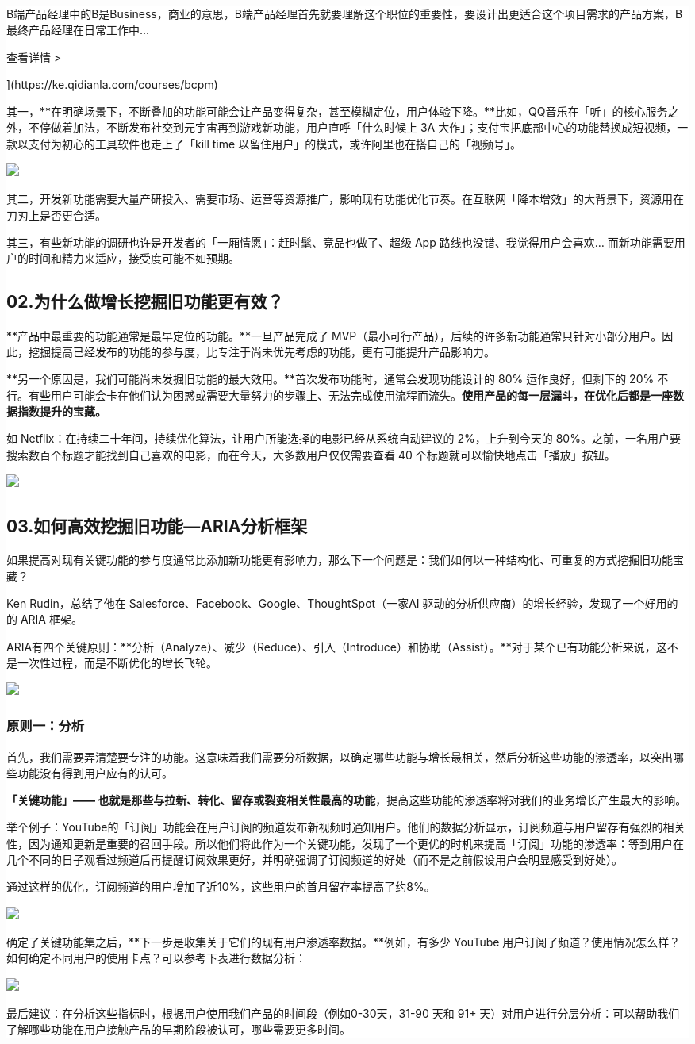 B端产品经理中的B是Business，商业的意思，B端产品经理首先就要理解这个职位的重要性，要设计出更适合这个项目需求的产品方案，B最终产品经理在日常工作中...

查看详情 >

](https://ke.qidianla.com/courses/bcpm)

其一，**在明确场景下，不断叠加的功能可能会让产品变得复杂，甚至模糊定位，用户体验下降。**比如，QQ音乐在「听」的核心服务之外，不停做着加法，不断发布社交到元宇宙再到游戏新功能，用户直呼「什么时候上 3A 大作」；支付宝把底部中心的功能替换成短视频，一款以支付为初心的工具软件也走上了「kill time 以留住用户」的模式，或许阿里也在搭自己的「视频号」。

![](https://image.woshipm.com/wp-files/2024/06/zhWj8LzCi6lXk6BNpUwD.png)

其二，开发新功能需要大量产研投入、需要市场、运营等资源推广，影响现有功能优化节奏。在互联网「降本增效」的大背景下，资源用在刀刃上是否更合适。

其三，有些新功能的调研也许是开发者的「一厢情愿」：赶时髦、竞品也做了、超级 App 路线也没错、我觉得用户会喜欢… 而新功能需要用户的时间和精力来适应，接受度可能不如预期。

## 02.为什么做增长挖掘旧功能更有效？

**产品中最重要的功能通常是最早定位的功能。**一旦产品完成了 MVP（最小可行产品），后续的许多新功能通常只针对小部分用户。因此，挖掘提高已经发布的功能的参与度，比专注于尚未优先考虑的功能，更有可能提升产品影响力。

**另一个原因是，我们可能尚未发掘旧功能的最大效用。**首次发布功能时，通常会发现功能设计的 80% 运作良好，但剩下的 20% 不行。有些用户可能会卡在他们认为困惑或需要大量努力的步骤上、无法完成使用流程而流失。**使用产品的每一层漏斗，在优化后都是一座数据指数提升的宝藏。**

如 Netflix：在持续二十年间，持续优化算法，让用户所能选择的电影已经从系统自动建议的 2%，上升到今天的 80%。之前，一名用户要搜索数百个标题才能找到自己喜欢的电影，而在今天，大多数用户仅仅需要查看 40 个标题就可以愉快地点击「播放」按钮。

![](https://image.woshipm.com/wp-files/2024/06/rdkESarswjrx8zNL27bq.jpeg)

## 03.如何高效挖掘旧功能—ARIA分析框架

如果提高对现有关键功能的参与度通常比添加新功能更有影响力，那么下一个问题是：我们如何以一种结构化、可重复的方式挖掘旧功能宝藏？

Ken Rudin，总结了他在 Salesforce、Facebook、Google、ThoughtSpot（一家AI 驱动的分析供应商）的增长经验，发现了一个好用的的 ARIA 框架。

ARIA有四个关键原则：**分析（Analyze）、减少（Reduce）、引入（Introduce）和协助（Assist）。**对于某个已有功能分析来说，这不是一次性过程，而是不断优化的增长飞轮。

![](https://image.woshipm.com/wp-files/2024/06/niMSxgAkVfLxjoiSBT1U.png)

### 原则一：分析

首先，我们需要弄清楚要专注的功能。这意味着我们需要分析数据，以确定哪些功能与增长最相关，然后分析这些功能的渗透率，以突出哪些功能没有得到用户应有的认可。

**「关键功能」—— 也就是那些与拉新、转化、留存或裂变相关性最高的功能**，提高这些功能的渗透率将对我们的业务增长产生最大的影响。

举个例子：YouTube的「订阅」功能会在用户订阅的频道发布新视频时通知用户。他们的数据分析显示，订阅频道与用户留存有强烈的相关性，因为通知更新是重要的召回手段。所以他们将此作为一个关键功能，发现了一个更优的时机来提高「订阅」功能的渗透率：等到用户在几个不同的日子观看过频道后再提醒订阅效果更好，并明确强调了订阅频道的好处（而不是之前假设用户会明显感受到好处）。

通过这样的优化，订阅频道的用户增加了近10%，这些用户的首月留存率提高了约8%。

![](https://image.woshipm.com/wp-files/2024/06/Vhcyr0LM15tG4SAVTbEi.png)

确定了关键功能集之后，**下一步是收集关于它们的现有用户渗透率数据。**例如，有多少 YouTube 用户订阅了频道？使用情况怎么样？如何确定不同用户的使用卡点？可以参考下表进行数据分析：

![](https://image.woshipm.com/wp-files/2024/06/gWfs1RYOFU3j38Z9wGu4.png)

最后建议：在分析这些指标时，根据用户使用我们产品的时间段（例如0-30天，31-90 天和 91+ 天）对用户进行分层分析：可以帮助我们了解哪些功能在用户接触产品的早期阶段被认可，哪些需要更多时间。
